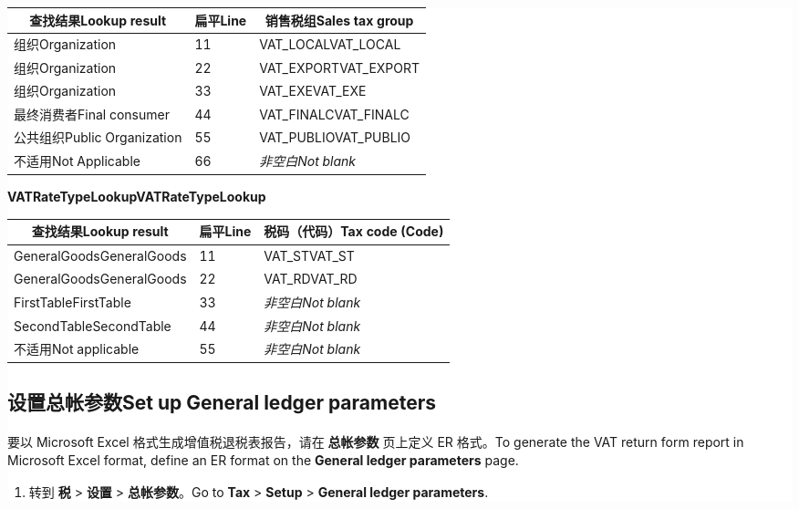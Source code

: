 |    <span data-ttu-id="63bd8-454">查找结果</span><span class="sxs-lookup"><span data-stu-id="63bd8-454">Lookup result</span></span>    | <span data-ttu-id="63bd8-455">扁平</span><span class="sxs-lookup"><span data-stu-id="63bd8-455">Line</span></span> | <span data-ttu-id="63bd8-456">销售税组</span><span class="sxs-lookup"><span data-stu-id="63bd8-456">Sales tax group</span></span> |
|---------------------|------|-----------------|
| <span data-ttu-id="63bd8-457">组织</span><span class="sxs-lookup"><span data-stu-id="63bd8-457">Organization</span></span>        |  <span data-ttu-id="63bd8-458">1</span><span class="sxs-lookup"><span data-stu-id="63bd8-458">1</span></span>   | <span data-ttu-id="63bd8-459">VAT_LOCAL</span><span class="sxs-lookup"><span data-stu-id="63bd8-459">VAT_LOCAL</span></span>       |
| <span data-ttu-id="63bd8-460">组织</span><span class="sxs-lookup"><span data-stu-id="63bd8-460">Organization</span></span>        |  <span data-ttu-id="63bd8-461">2</span><span class="sxs-lookup"><span data-stu-id="63bd8-461">2</span></span>   | <span data-ttu-id="63bd8-462">VAT_EXPORT</span><span class="sxs-lookup"><span data-stu-id="63bd8-462">VAT_EXPORT</span></span>      |
| <span data-ttu-id="63bd8-463">组织</span><span class="sxs-lookup"><span data-stu-id="63bd8-463">Organization</span></span>        |  <span data-ttu-id="63bd8-464">3</span><span class="sxs-lookup"><span data-stu-id="63bd8-464">3</span></span>   | <span data-ttu-id="63bd8-465">VAT_EXE</span><span class="sxs-lookup"><span data-stu-id="63bd8-465">VAT_EXE</span></span>         |
| <span data-ttu-id="63bd8-466">最终消费者</span><span class="sxs-lookup"><span data-stu-id="63bd8-466">Final consumer</span></span>      |  <span data-ttu-id="63bd8-467">4</span><span class="sxs-lookup"><span data-stu-id="63bd8-467">4</span></span>   | <span data-ttu-id="63bd8-468">VAT_FINALC</span><span class="sxs-lookup"><span data-stu-id="63bd8-468">VAT_FINALC</span></span>      |
| <span data-ttu-id="63bd8-469">公共组织</span><span class="sxs-lookup"><span data-stu-id="63bd8-469">Public Organization</span></span> |  <span data-ttu-id="63bd8-470">5</span><span class="sxs-lookup"><span data-stu-id="63bd8-470">5</span></span>   | <span data-ttu-id="63bd8-471">VAT_PUBLIO</span><span class="sxs-lookup"><span data-stu-id="63bd8-471">VAT_PUBLIO</span></span>      |
| <span data-ttu-id="63bd8-472">不适用</span><span class="sxs-lookup"><span data-stu-id="63bd8-472">Not Applicable</span></span>      |  <span data-ttu-id="63bd8-473">6</span><span class="sxs-lookup"><span data-stu-id="63bd8-473">6</span></span>   | <span data-ttu-id="63bd8-474">*非空白*</span><span class="sxs-lookup"><span data-stu-id="63bd8-474">*Not blank*</span></span>     |

<span data-ttu-id="63bd8-475">**VATRateTypeLookup**</span><span class="sxs-lookup"><span data-stu-id="63bd8-475">**VATRateTypeLookup**</span></span>

| <span data-ttu-id="63bd8-476">查找结果</span><span class="sxs-lookup"><span data-stu-id="63bd8-476">Lookup result</span></span>  | <span data-ttu-id="63bd8-477">扁平</span><span class="sxs-lookup"><span data-stu-id="63bd8-477">Line</span></span> | <span data-ttu-id="63bd8-478">税码（代码）</span><span class="sxs-lookup"><span data-stu-id="63bd8-478">Tax code (Code)</span></span> |
|----------------|------|-----------------|
| <span data-ttu-id="63bd8-479">GeneralGoods</span><span class="sxs-lookup"><span data-stu-id="63bd8-479">GeneralGoods</span></span>   | <span data-ttu-id="63bd8-480">1</span><span class="sxs-lookup"><span data-stu-id="63bd8-480">1</span></span>    | <span data-ttu-id="63bd8-481">VAT_ST</span><span class="sxs-lookup"><span data-stu-id="63bd8-481">VAT_ST</span></span>          |
| <span data-ttu-id="63bd8-482">GeneralGoods</span><span class="sxs-lookup"><span data-stu-id="63bd8-482">GeneralGoods</span></span>   | <span data-ttu-id="63bd8-483">2</span><span class="sxs-lookup"><span data-stu-id="63bd8-483">2</span></span>    | <span data-ttu-id="63bd8-484">VAT_RD</span><span class="sxs-lookup"><span data-stu-id="63bd8-484">VAT_RD</span></span>          |
| <span data-ttu-id="63bd8-485">FirstTable</span><span class="sxs-lookup"><span data-stu-id="63bd8-485">FirstTable</span></span>     | <span data-ttu-id="63bd8-486">3</span><span class="sxs-lookup"><span data-stu-id="63bd8-486">3</span></span>    | <span data-ttu-id="63bd8-487">*非空白*</span><span class="sxs-lookup"><span data-stu-id="63bd8-487">*Not blank*</span></span>     |
| <span data-ttu-id="63bd8-488">SecondTable</span><span class="sxs-lookup"><span data-stu-id="63bd8-488">SecondTable</span></span>    | <span data-ttu-id="63bd8-489">4</span><span class="sxs-lookup"><span data-stu-id="63bd8-489">4</span></span>    | <span data-ttu-id="63bd8-490">*非空白*</span><span class="sxs-lookup"><span data-stu-id="63bd8-490">*Not blank*</span></span>     |
| <span data-ttu-id="63bd8-491">不适用</span><span class="sxs-lookup"><span data-stu-id="63bd8-491">Not applicable</span></span> | <span data-ttu-id="63bd8-492">5</span><span class="sxs-lookup"><span data-stu-id="63bd8-492">5</span></span>    | <span data-ttu-id="63bd8-493">*非空白*</span><span class="sxs-lookup"><span data-stu-id="63bd8-493">*Not blank*</span></span>     |


## <a name="set-up-general-ledger-parameters"></a><span data-ttu-id="63bd8-494">设置总帐参数</span><span class="sxs-lookup"><span data-stu-id="63bd8-494">Set up General ledger parameters</span></span>

<span data-ttu-id="63bd8-495">要以 Microsoft Excel 格式生成增值税退税表报告，请在 **总帐参数** 页上定义 ER 格式。</span><span class="sxs-lookup"><span data-stu-id="63bd8-495">To generate the VAT return form report in Microsoft Excel format, define an ER format on the **General ledger parameters** page.</span></span>

1. <span data-ttu-id="63bd8-496">转到 **税** > **设置** > **总帐参数**。</span><span class="sxs-lookup"><span data-stu-id="63bd8-496">Go to **Tax** > **Setup** > **General ledger parameters**.</span></span>
